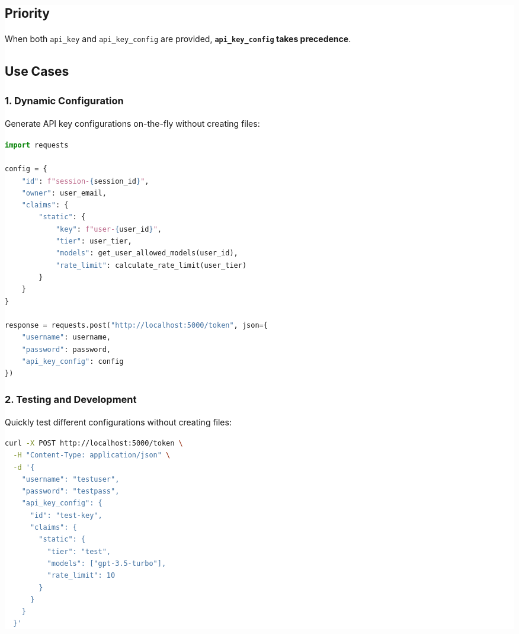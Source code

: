 ## Priority

When both `api_key` and `api_key_config` are provided, **`api_key_config` takes precedence**.

## Use Cases

### 1. Dynamic Configuration
Generate API key configurations on-the-fly without creating files:
```python
import requests

config = {
    "id": f"session-{session_id}",
    "owner": user_email,
    "claims": {
        "static": {
            "key": f"user-{user_id}",
            "tier": user_tier,
            "models": get_user_allowed_models(user_id),
            "rate_limit": calculate_rate_limit(user_tier)
        }
    }
}

response = requests.post("http://localhost:5000/token", json={
    "username": username,
    "password": password,
    "api_key_config": config
})
```

### 2. Testing and Development
Quickly test different configurations without creating files:
```bash
curl -X POST http://localhost:5000/token \
  -H "Content-Type: application/json" \
  -d '{
    "username": "testuser",
    "password": "testpass",
    "api_key_config": {
      "id": "test-key",
      "claims": {
        "static": {
          "tier": "test",
          "models": ["gpt-3.5-turbo"],
          "rate_limit": 10
        }
      }
    }
  }'
```
